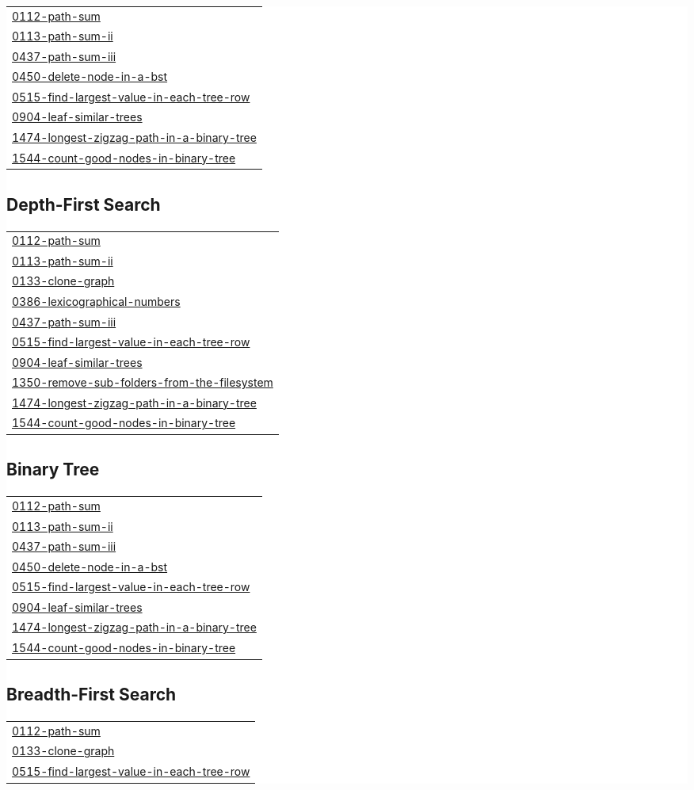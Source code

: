 |  |
| ------- |
| [0112-path-sum](https://github.com/MahmoudEl3bady/leetCode/tree/master/0112-path-sum) |
| [0113-path-sum-ii](https://github.com/MahmoudEl3bady/leetCode/tree/master/0113-path-sum-ii) |
| [0437-path-sum-iii](https://github.com/MahmoudEl3bady/leetCode/tree/master/0437-path-sum-iii) |
| [0450-delete-node-in-a-bst](https://github.com/MahmoudEl3bady/leetCode/tree/master/0450-delete-node-in-a-bst) |
| [0515-find-largest-value-in-each-tree-row](https://github.com/MahmoudEl3bady/leetCode/tree/master/0515-find-largest-value-in-each-tree-row) |
| [0904-leaf-similar-trees](https://github.com/MahmoudEl3bady/leetCode/tree/master/0904-leaf-similar-trees) |
| [1474-longest-zigzag-path-in-a-binary-tree](https://github.com/MahmoudEl3bady/leetCode/tree/master/1474-longest-zigzag-path-in-a-binary-tree) |
| [1544-count-good-nodes-in-binary-tree](https://github.com/MahmoudEl3bady/leetCode/tree/master/1544-count-good-nodes-in-binary-tree) |
## Depth-First Search
|  |
| ------- |
| [0112-path-sum](https://github.com/MahmoudEl3bady/leetCode/tree/master/0112-path-sum) |
| [0113-path-sum-ii](https://github.com/MahmoudEl3bady/leetCode/tree/master/0113-path-sum-ii) |
| [0133-clone-graph](https://github.com/MahmoudEl3bady/leetCode/tree/master/0133-clone-graph) |
| [0386-lexicographical-numbers](https://github.com/MahmoudEl3bady/leetCode/tree/master/0386-lexicographical-numbers) |
| [0437-path-sum-iii](https://github.com/MahmoudEl3bady/leetCode/tree/master/0437-path-sum-iii) |
| [0515-find-largest-value-in-each-tree-row](https://github.com/MahmoudEl3bady/leetCode/tree/master/0515-find-largest-value-in-each-tree-row) |
| [0904-leaf-similar-trees](https://github.com/MahmoudEl3bady/leetCode/tree/master/0904-leaf-similar-trees) |
| [1350-remove-sub-folders-from-the-filesystem](https://github.com/MahmoudEl3bady/leetCode/tree/master/1350-remove-sub-folders-from-the-filesystem) |
| [1474-longest-zigzag-path-in-a-binary-tree](https://github.com/MahmoudEl3bady/leetCode/tree/master/1474-longest-zigzag-path-in-a-binary-tree) |
| [1544-count-good-nodes-in-binary-tree](https://github.com/MahmoudEl3bady/leetCode/tree/master/1544-count-good-nodes-in-binary-tree) |
## Binary Tree
|  |
| ------- |
| [0112-path-sum](https://github.com/MahmoudEl3bady/leetCode/tree/master/0112-path-sum) |
| [0113-path-sum-ii](https://github.com/MahmoudEl3bady/leetCode/tree/master/0113-path-sum-ii) |
| [0437-path-sum-iii](https://github.com/MahmoudEl3bady/leetCode/tree/master/0437-path-sum-iii) |
| [0450-delete-node-in-a-bst](https://github.com/MahmoudEl3bady/leetCode/tree/master/0450-delete-node-in-a-bst) |
| [0515-find-largest-value-in-each-tree-row](https://github.com/MahmoudEl3bady/leetCode/tree/master/0515-find-largest-value-in-each-tree-row) |
| [0904-leaf-similar-trees](https://github.com/MahmoudEl3bady/leetCode/tree/master/0904-leaf-similar-trees) |
| [1474-longest-zigzag-path-in-a-binary-tree](https://github.com/MahmoudEl3bady/leetCode/tree/master/1474-longest-zigzag-path-in-a-binary-tree) |
| [1544-count-good-nodes-in-binary-tree](https://github.com/MahmoudEl3bady/leetCode/tree/master/1544-count-good-nodes-in-binary-tree) |
## Breadth-First Search
|  |
| ------- |
| [0112-path-sum](https://github.com/MahmoudEl3bady/leetCode/tree/master/0112-path-sum) |
| [0133-clone-graph](https://github.com/MahmoudEl3bady/leetCode/tree/master/0133-clone-graph) |
| [0515-find-largest-value-in-each-tree-row](https://github.com/MahmoudEl3bady/leetCode/tree/master/0515-find-largest-value-in-each-tree-row) |